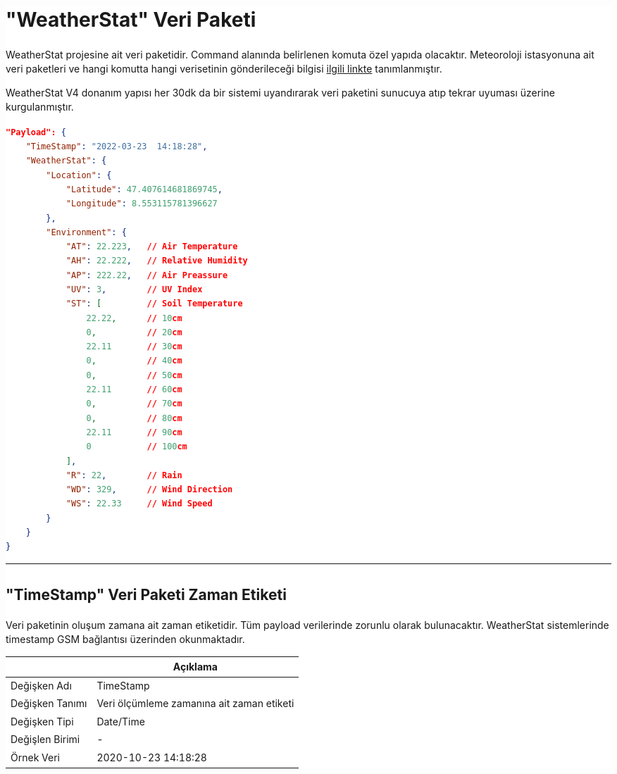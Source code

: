 # "WeatherStat" Veri Paketi

WeatherStat projesine ait veri paketidir. Command alanında belirlenen komuta özel yapıda olacaktır. Meteoroloji istasyonuna ait veri paketleri ve hangi komutta hangi verisetinin gönderileceği bilgisi [ilgili linkte](Commands.md) tanımlanmıştır.

WeatherStat V4 donanım yapısı her 30dk da bir sistemi uyandırarak veri paketini sunucuya atıp tekrar uyuması üzerine kurgulanmıştır.

```json
"Payload": {
    "TimeStamp": "2022-03-23  14:18:28",
    "WeatherStat": {
        "Location": {
            "Latitude": 47.407614681869745,
            "Longitude": 8.553115781396627
        },
        "Environment": {
            "AT": 22.223,   // Air Temperature
            "AH": 22.222,   // Relative Humidity
            "AP": 222.22,   // Air Preassure
            "UV": 3,        // UV Index
            "ST": [         // Soil Temperature
                22.22,      // 10cm
                0,          // 20cm
                22.11       // 30cm
                0,          // 40cm
                0,          // 50cm
                22.11       // 60cm
                0,          // 70cm
                0,          // 80cm
                22.11       // 90cm
                0           // 100cm
            ],
            "R": 22,        // Rain
            "WD": 329,      // Wind Direction
            "WS": 22.33     // Wind Speed
        }
    }
}
```

***

## "TimeStamp" Veri Paketi Zaman Etiketi

Veri paketinin oluşum zamana ait zaman etiketidir. Tüm payload verilerinde zorunlu olarak bulunacaktır. WeatherStat sistemlerinde timestamp GSM bağlantısı üzerinden okunmaktadır.

|                 | Açıklama                                             |
|-----------------|------------------------------------------------------|
| Değişken Adı    | TimeStamp                                            |
| Değişken Tanımı | Veri ölçümleme zamanına ait zaman etiketi            |
| Değişken Tipi   | Date/Time                                            |
| Değişlen Birimi | -                                                    |
| Örnek Veri      | 2020-10-23  14:18:28                                 |
